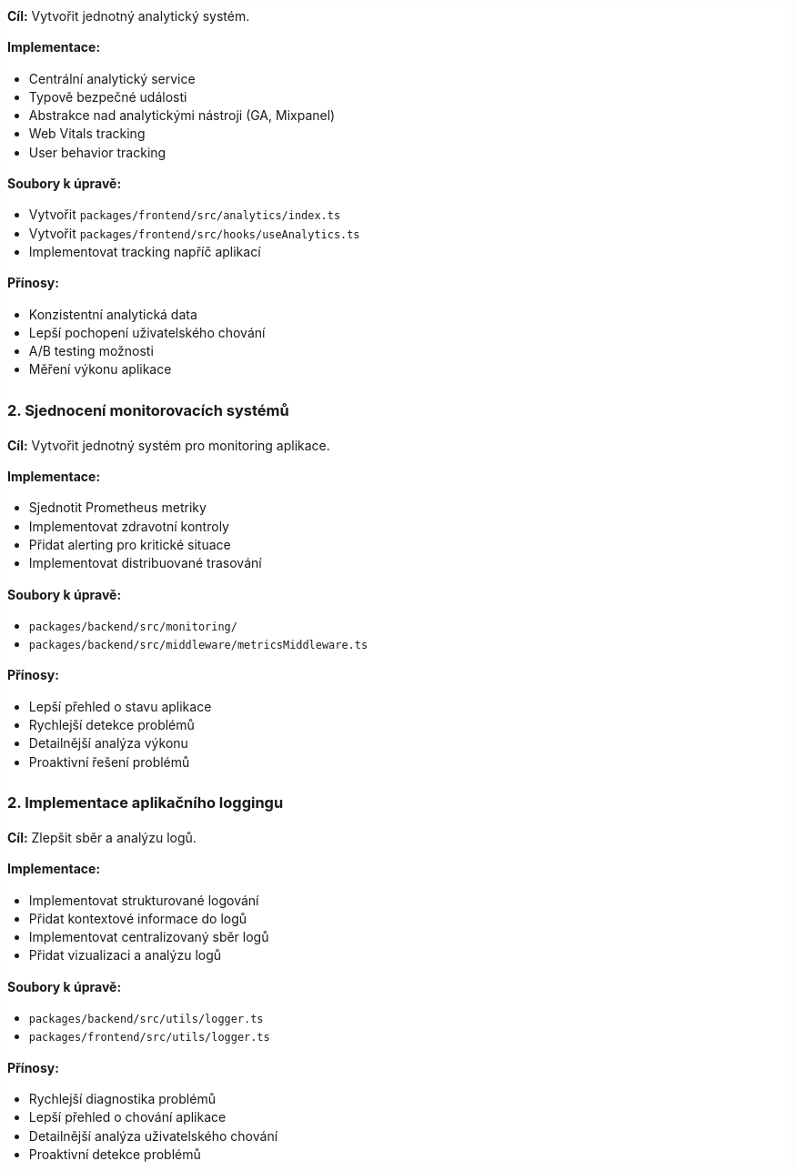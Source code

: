 **Cíl:** Vytvořit jednotný analytický systém.

**Implementace:**
- Centrální analytický service
- Typově bezpečné události
- Abstrakce nad analytickými nástroji (GA, Mixpanel)
- Web Vitals tracking
- User behavior tracking

**Soubory k úpravě:**
- Vytvořit `packages/frontend/src/analytics/index.ts`
- Vytvořit `packages/frontend/src/hooks/useAnalytics.ts`
- Implementovat tracking napříč aplikací

**Přínosy:**
- Konzistentní analytická data
- Lepší pochopení uživatelského chování
- A/B testing možnosti
- Měření výkonu aplikace

### 2. Sjednocení monitorovacích systémů

**Cíl:** Vytvořit jednotný systém pro monitoring aplikace.

**Implementace:**
- Sjednotit Prometheus metriky
- Implementovat zdravotní kontroly
- Přidat alerting pro kritické situace
- Implementovat distribuované trasování

**Soubory k úpravě:**
- `packages/backend/src/monitoring/`
- `packages/backend/src/middleware/metricsMiddleware.ts`

**Přínosy:**
- Lepší přehled o stavu aplikace
- Rychlejší detekce problémů
- Detailnější analýza výkonu
- Proaktivní řešení problémů

### 2. Implementace aplikačního loggingu

**Cíl:** Zlepšit sběr a analýzu logů.

**Implementace:**
- Implementovat strukturované logování
- Přidat kontextové informace do logů
- Implementovat centralizovaný sběr logů
- Přidat vizualizaci a analýzu logů

**Soubory k úpravě:**
- `packages/backend/src/utils/logger.ts`
- `packages/frontend/src/utils/logger.ts`

**Přínosy:**
- Rychlejší diagnostika problémů
- Lepší přehled o chování aplikace
- Detailnější analýza uživatelského chování
- Proaktivní detekce problémů
